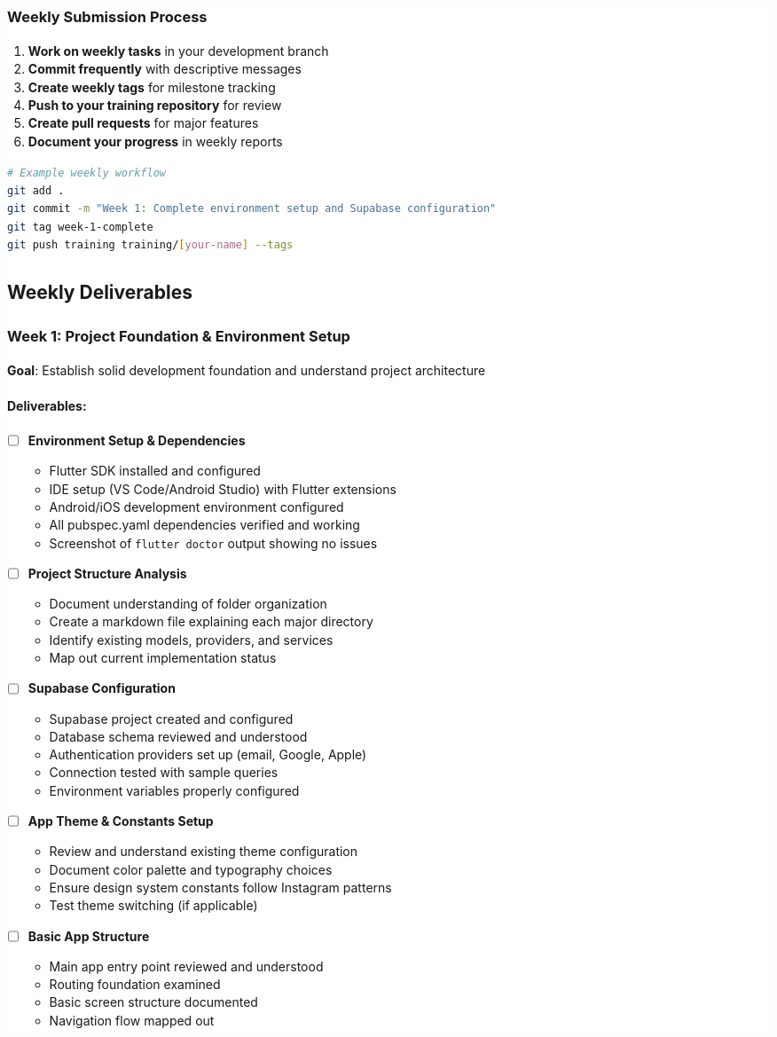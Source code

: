 ### Weekly Submission Process

1. **Work on weekly tasks** in your development branch
2. **Commit frequently** with descriptive messages
3. **Create weekly tags** for milestone tracking
4. **Push to your training repository** for review
5. **Create pull requests** for major features
6. **Document your progress** in weekly reports

```bash
# Example weekly workflow
git add .
git commit -m "Week 1: Complete environment setup and Supabase configuration"
git tag week-1-complete
git push training training/[your-name] --tags
```

## Weekly Deliverables

### Week 1: Project Foundation & Environment Setup

**Goal**: Establish solid development foundation and understand project architecture

#### Deliverables:
- [ ] **Environment Setup & Dependencies**
  - Flutter SDK installed and configured
  - IDE setup (VS Code/Android Studio) with Flutter extensions
  - Android/iOS development environment configured
  - All pubspec.yaml dependencies verified and working
  - Screenshot of `flutter doctor` output showing no issues

- [ ] **Project Structure Analysis**
  - Document understanding of folder organization
  - Create a markdown file explaining each major directory
  - Identify existing models, providers, and services
  - Map out current implementation status

- [ ] **Supabase Configuration**
  - Supabase project created and configured
  - Database schema reviewed and understood
  - Authentication providers set up (email, Google, Apple)
  - Connection tested with sample queries
  - Environment variables properly configured

- [ ] **App Theme & Constants Setup**
  - Review and understand existing theme configuration
  - Document color palette and typography choices
  - Ensure design system constants follow Instagram patterns
  - Test theme switching (if applicable)

- [ ] **Basic App Structure**
  - Main app entry point reviewed and understood
  - Routing foundation examined
  - Basic screen structure documented
  - Navigation flow mapped out
